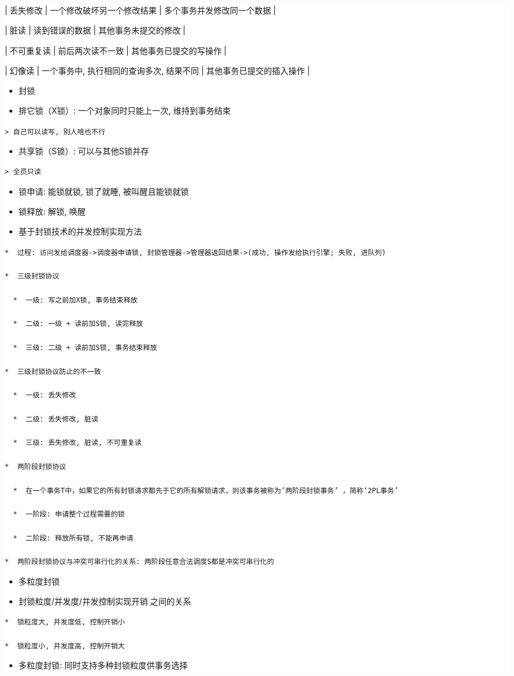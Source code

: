| 丢失修改 | 一个修改破坏另一个修改结果 | 多个事务并发修改同一个数据 |

| 脏读 | 读到错误的数据 | 其他事务未提交的修改 |

| 不可重复读 | 前后两次读不一致 | 其他事务已提交的写操作 |

| 幻像读 | 一个事务中, 执行相同的查询多次, 结果不同 | 其他事务已提交的插入操作 |

*  封锁

  *  排它锁（X锁）: 一个对象同时只能上一次, 维持到事务结束

    > 自己可以读写, 别人啥也不行

  *  共享锁（S锁）: 可以与其他S锁并存

    > 全员只读

  *  锁申请: 能锁就锁, 锁了就睡, 被叫醒且能锁就锁

  *  锁释放: 解锁, 唤醒

  *  基于封锁技术的并发控制实现方法

    *  过程: 访问发给调度器->调度器申请锁, 封锁管理器->管理器返回结果->(成功, 操作发给执行引擎; 失败, 进队列)

    *  三级封锁协议

      *  一级: 写之前加X锁, 事务结束释放

      *  二级: 一级 + 读前加S锁, 读完释放

      *  三级: 二级 + 读前加S锁, 事务结束释放

    *  三级封锁协议防止的不一致

      *  一级: 丢失修改

      *  二级: 丢失修改, 脏读

      *  三级: 丢失修改, 脏读, 不可重复读

    *  两阶段封锁协议

      *  在一个事务T中，如果它的所有封锁请求都先于它的所有解锁请求，则该事务被称为‘两阶段封锁事务’ ，简称‘2PL事务’

      *  一阶段: 申请整个过程需要的锁

      *  二阶段: 释放所有锁, 不能再申请

    *  两阶段封锁协议与冲突可串行化的关系: 两阶段任意合法调度S都是冲突可串行化的

*  多粒度封锁

  *  封锁粒度/并发度/并发控制实现开销 之间的关系

    *  锁粒度大, 并发度低, 控制开销小

    *  锁粒度小, 并发度高, 控制开销大

  *  多粒度封锁: 同时支持多种封锁粒度供事务选择
